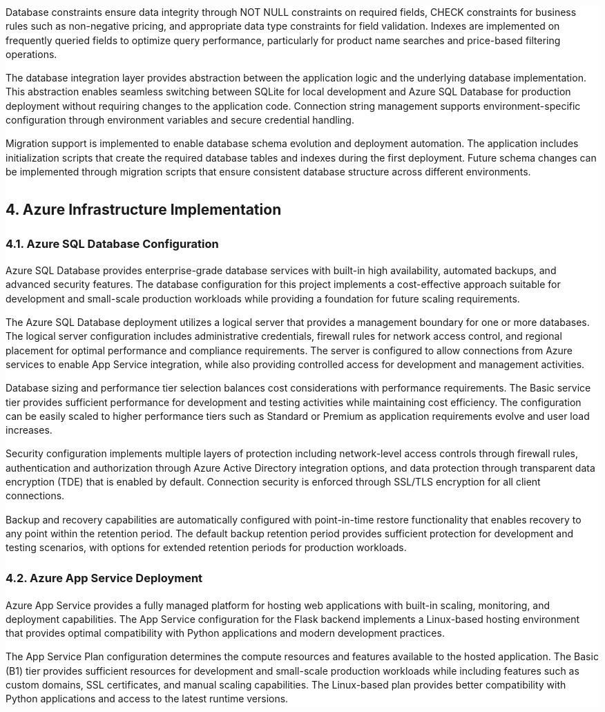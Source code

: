 Database constraints ensure data integrity through NOT NULL constraints on required fields, CHECK constraints for business rules such as non-negative pricing, and appropriate data type constraints for field validation. Indexes are implemented on frequently queried fields to optimize query performance, particularly for product name searches and price-based filtering operations.

The database integration layer provides abstraction between the application logic and the underlying database implementation. This abstraction enables seamless switching between SQLite for local development and Azure SQL Database for production deployment without requiring changes to the application code. Connection string management supports environment-specific configuration through environment variables and secure credential handling.

Migration support is implemented to enable database schema evolution and deployment automation. The application includes initialization scripts that create the required database tables and indexes during the first deployment. Future schema changes can be implemented through migration scripts that ensure consistent database structure across different environments.

## 4. Azure Infrastructure Implementation

### 4.1. Azure SQL Database Configuration

Azure SQL Database provides enterprise-grade database services with built-in high availability, automated backups, and advanced security features. The database configuration for this project implements a cost-effective approach suitable for development and small-scale production workloads while providing a foundation for future scaling requirements.

The Azure SQL Database deployment utilizes a logical server that provides a management boundary for one or more databases. The logical server configuration includes administrative credentials, firewall rules for network access control, and regional placement for optimal performance and compliance requirements. The server is configured to allow connections from Azure services to enable App Service integration, while also providing controlled access for development and management activities.

Database sizing and performance tier selection balances cost considerations with performance requirements. The Basic service tier provides sufficient performance for development and testing activities while maintaining cost efficiency. The configuration can be easily scaled to higher performance tiers such as Standard or Premium as application requirements evolve and user load increases.

Security configuration implements multiple layers of protection including network-level access controls through firewall rules, authentication and authorization through Azure Active Directory integration options, and data protection through transparent data encryption (TDE) that is enabled by default. Connection security is enforced through SSL/TLS encryption for all client connections.

Backup and recovery capabilities are automatically configured with point-in-time restore functionality that enables recovery to any point within the retention period. The default backup retention period provides sufficient protection for development and testing scenarios, with options for extended retention periods for production workloads.

### 4.2. Azure App Service Deployment

Azure App Service provides a fully managed platform for hosting web applications with built-in scaling, monitoring, and deployment capabilities. The App Service configuration for the Flask backend implements a Linux-based hosting environment that provides optimal compatibility with Python applications and modern development practices.

The App Service Plan configuration determines the compute resources and features available to the hosted application. The Basic (B1) tier provides sufficient resources for development and small-scale production workloads while including features such as custom domains, SSL certificates, and manual scaling capabilities. The Linux-based plan provides better compatibility with Python applications and access to the latest runtime versions.
